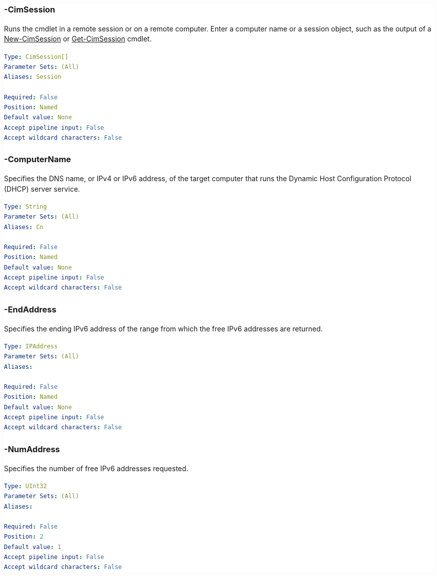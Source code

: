 ### -CimSession
Runs the cmdlet in a remote session or on a remote computer.
Enter a computer name or a session object, such as the output of a [New-CimSession](/powershell/module/cimcmdlets/new-cimsession) or [Get-CimSession](https://go.microsoft.com/fwlink/p/?LinkId=227966) cmdlet.

```yaml
Type: CimSession[]
Parameter Sets: (All)
Aliases: Session

Required: False
Position: Named
Default value: None
Accept pipeline input: False
Accept wildcard characters: False
```

### -ComputerName
Specifies the DNS name, or IPv4 or IPv6 address, of the target computer that runs the Dynamic Host Configuration Protocol (DHCP) server service.

```yaml
Type: String
Parameter Sets: (All)
Aliases: Cn

Required: False
Position: Named
Default value: None
Accept pipeline input: False
Accept wildcard characters: False
```

### -EndAddress
Specifies the ending IPv6 address of the range from which the free IPv6 addresses are returned.

```yaml
Type: IPAddress
Parameter Sets: (All)
Aliases: 

Required: False
Position: Named
Default value: None
Accept pipeline input: False
Accept wildcard characters: False
```

### -NumAddress
Specifies the number of free IPv6 addresses requested.

```yaml
Type: UInt32
Parameter Sets: (All)
Aliases: 

Required: False
Position: 2
Default value: 1
Accept pipeline input: False
Accept wildcard characters: False
```

